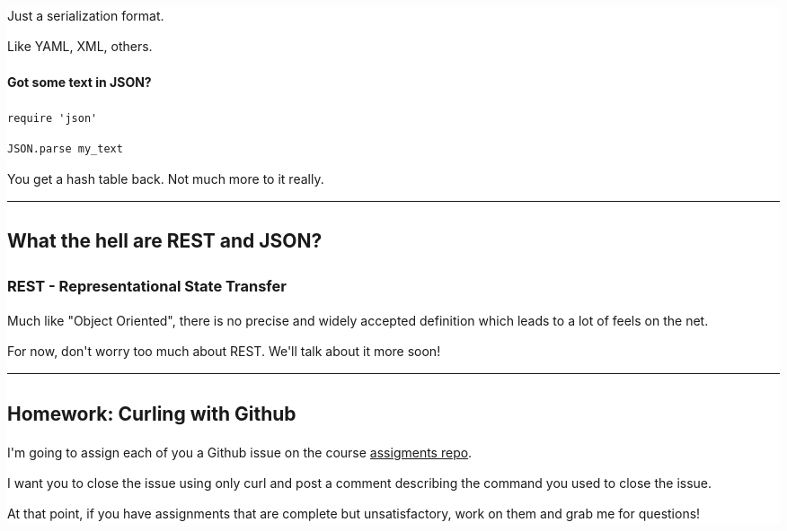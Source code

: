 Just a serialization format.

Like YAML, XML, others.

#### Got some text in JSON?

`require 'json'`

`JSON.parse my_text`

You get a hash table back.
Not much more to it really.

---

## What the hell are REST and JSON?

### REST - Representational State Transfer

Much like "Object Oriented", there is no precise and widely
accepted definition which leads to a lot of feels on the net.

For now, don't worry too much about REST.
We'll talk about it more soon!

---

## Homework: Curling with Github

I'm going to assign each of you a Github issue on the course [assigments repo][assignments].

I want you to close the issue using only curl and post a comment
describing the command you used to close the issue.

At that point, if you have assignments that are complete but unsatisfactory,
work on them and grab me for questions!

[assignments]: https://github.com/TIY-ATL-ROR-2016-Feb/assignments/issues


[cuteovrflw]: http://i.imgur.com/OXPNJJz.gifv
[httparty]: http://johnnunemaker.com/httparty/
[http_codes]: http://en.wikipedia.org/wiki/List_of_HTTP_status_codes